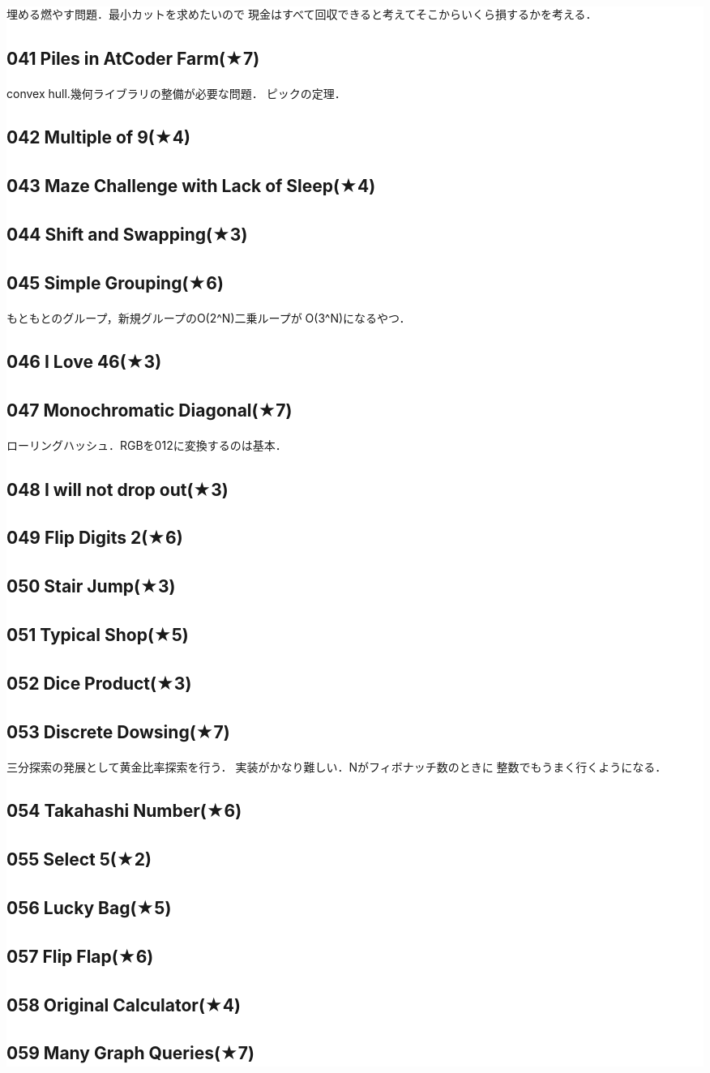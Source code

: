 埋める燃やす問題．最小カットを求めたいので
現金はすべて回収できると考えてそこからいくら損するかを考える．
## 041	Piles in AtCoder Farm(★7)

convex hull.幾何ライブラリの整備が必要な問題．
ピックの定理．

## 042	Multiple of 9(★4)
## 043	Maze Challenge with Lack of Sleep(★4)
## 044	Shift and Swapping(★3)
## 045	Simple Grouping(★6)

もともとのグループ，新規グループのO(2^N)二乗ループが
O(3^N)になるやつ．

## 046	I Love 46(★3)
## 047	Monochromatic Diagonal(★7)

ローリングハッシュ．RGBを012に変換するのは基本．

## 048	I will not drop out(★3)
## 049	Flip Digits 2(★6)
## 050	Stair Jump(★3)
## 051	Typical Shop(★5)
## 052	Dice Product(★3)
## 053	Discrete Dowsing(★7)

三分探索の発展として黄金比率探索を行う．
実装がかなり難しい．Nがフィボナッチ数のときに
整数でもうまく行くようになる．

## 054	Takahashi Number(★6)
## 055	Select 5(★2)
## 056	Lucky Bag(★5)
## 057	Flip Flap(★6)
## 058	Original Calculator(★4)
## 059	Many Graph Queries(★7)
